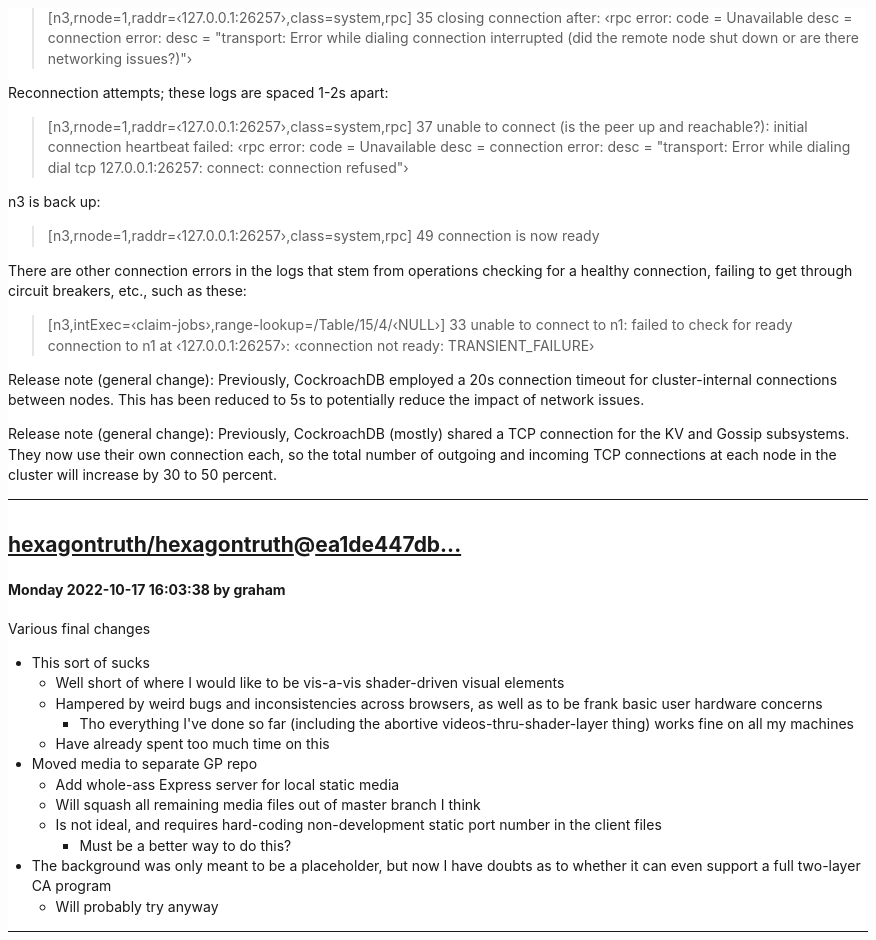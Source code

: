 > [n3,rnode=1,raddr=‹127.0.0.1:26257›,class=system,rpc] 35  closing
connection after: ‹rpc error: code = Unavailable desc = connection
error: desc = "transport: Error while dialing connection interrupted
(did the remote node shut down or are there networking issues?)"›

Reconnection attempts; these logs are spaced 1-2s apart:

> [n3,rnode=1,raddr=‹127.0.0.1:26257›,class=system,rpc] 37  unable to
connect (is the peer up and reachable?): initial connection heartbeat
failed: ‹rpc error: code = Unavailable desc = connection error: desc =
"transport: Error while dialing dial tcp 127.0.0.1:26257: connect:
connection refused"›

n3 is back up:

> [n3,rnode=1,raddr=‹127.0.0.1:26257›,class=system,rpc] 49  connection is now ready

There are other connection errors in the logs that stem from operations
checking for a healthy connection, failing to get through circuit
breakers, etc., such as these:

> [n3,intExec=‹claim-jobs›,range-lookup=/Table/15/4/‹NULL›] 33  unable
to connect to n1: failed to check for ready connection to n1 at
‹127.0.0.1:26257›: ‹connection not ready: TRANSIENT_FAILURE›

Release note (general change): Previously, CockroachDB employed a 20s
connection timeout for cluster-internal connections between nodes.  This
has been reduced to 5s to potentially reduce the impact of network
issues.

Release note (general change): Previously, CockroachDB (mostly) shared a
TCP connection for the KV and Gossip subsystems. They now use their own
connection each, so the total number of outgoing and incoming TCP
connections at each node in the cluster will increase by 30 to 50
percent.

---
## [hexagontruth/hexagontruth](https://github.com/hexagontruth/hexagontruth)@[ea1de447db...](https://github.com/hexagontruth/hexagontruth/commit/ea1de447db6cc2132a1f2ae12a0f5366fbfb000d)
#### Monday 2022-10-17 16:03:38 by graham

Various final changes

- This sort of sucks
  - Well short of where I would like to be vis-a-vis shader-driven visual elements
  - Hampered by weird bugs and inconsistencies across browsers, as well as to be frank basic user hardware concerns
    - Tho everything I've done so far (including the abortive videos-thru-shader-layer thing) works fine on all my machines
  - Have already spent too much time on this
- Moved media to separate GP repo
  - Add whole-ass Express server for local static media
  - Will squash all remaining media files out of master branch I think
  - Is not ideal, and requires hard-coding non-development static port number in the client files
    - Must be a better way to do this?
- The background was only meant to be a placeholder, but now I have doubts as to whether it can even support a full two-layer CA program
  - Will probably try anyway

---

[1]:  https://lore.kernel.org/lkml/20181029221037.87724-1-dancol@google.com/
[2]:  https://lore.kernel.org/lkml/874lbtjvtd.fsf@oldenburg2.str.redhat.com/
[3]:  https://lore.kernel.org/lkml/20181204132604.aspfupwjgjx6fhva@brauner.io/
[4]:  https://lore.kernel.org/lkml/20181203180224.fkvw4kajtbvru2ku@brauner.io/
[5]:  https://lore.kernel.org/lkml/20181121213946.GA10795@mail.hallyn.com/
[6]:  https://lore.kernel.org/lkml/20181120103111.etlqp7zop34v6nv4@brauner.io/
[7]:  https://lore.kernel.org/lkml/36323361-90BD-41AF-AB5B-EE0D7BA02C21@amacapital.net/
[8]:  https://lore.kernel.org/lkml/87tvjxp8pc.fsf@xmission.com/
[9]:  https://asciinema.org/a/IQjuCHew6bnq1cr78yuMv16cy
[11]: https://lore.kernel.org/lkml/F53D6D38-3521-4C20-9034-5AF447DF62FF@amacapital.net/
[12]: https://lore.kernel.org/lkml/87zhtjn8ck.fsf@xmission.com/
[13]: https://lore.kernel.org/lkml/871s6u9z6u.fsf@xmission.com/
[14]: https://lore.kernel.org/lkml/20181206231742.xxi4ghn24z4h2qki@brauner.io/
[15]: https://lore.kernel.org/lkml/20181207003124.GA11160@mail.hallyn.com/
[16]: https://lore.kernel.org/lkml/20181207015423.4miorx43l3qhppfz@brauner.io/
[17]: https://lore.kernel.org/lkml/CAGXu5jL8PciZAXvOvCeCU3wKUEB_dU-O3q0tDw4uB_ojMvDEew@mail.gmail.com/
[18]: https://lore.kernel.org/lkml/20181206222746.GB9224@mail.hallyn.com/
[19]: https://lore.kernel.org/lkml/20181208054059.19813-1-christian@brauner.io/
[20]: https://lore.kernel.org/lkml/8736rebl9s.fsf@oldenburg.str.redhat.com/
[21]: https://lore.kernel.org/lkml/20181228152012.dbf0508c2508138efc5f2bbe@linux-foundation.org/
[22]: https://lore.kernel.org/lkml/20181228233725.722tdfgijxcssg76@brauner.io/
[23]: https://lwn.net/Articles/773459/
[24]: https://lore.kernel.org/lkml/8736rebl9s.fsf@oldenburg.str.redhat.com/
[25]: https://lore.kernel.org/lkml/CAK8P3a0ej9NcJM8wXNPbcGUyOUZYX+VLoDFdbenW3s3114oQZw@mail.gmail.com/